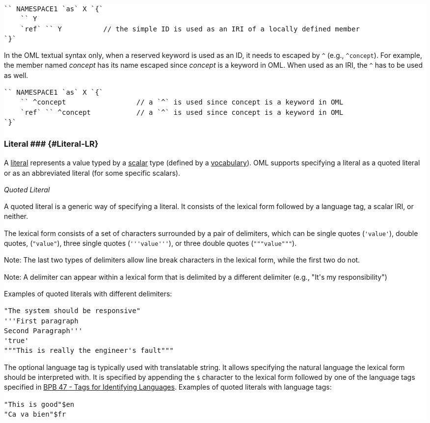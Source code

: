  <pre class="highlight highlight-html">
`<ontology>` NAMESPACE1 `as` X `{`
    `<member>` Y
    `ref` `<member>` Y          // the simple ID is used as an IRI of a locally defined member
`}`
</pre>

In the OML textual syntax only, when a reserved keyword is used as an ID, it needs to escaped by `^` (e.g., `^concept`). For example, the member named *concept* has its name escaped since *concept* is a keyword in OML. When used as an IRI, the `^` has to be used as well.

 <pre class="highlight highlight-html">
`<ontology>` NAMESPACE1 `as` X `{`
    `<member>` ^concept                 // a `^` is used since concept is a keyword in OML
    `ref` `<member>` ^concept           // a `^` is used since concept is a keyword in OML
`}`
</pre>

### Literal ### {#Literal-LR}

A [literal](#Literal-Syntax) represents a value typed by a [scalar](#Scalar-LR) type (defined by a [vocabulary](#Vocabulary-LR)). OML supports specifying a literal as a quoted literal or as an abbreviated literal (for some specific scalars).

*Quoted Literal*

A quoted literal is a generic way of specifying a literal. It consists of the lexical form followed by a language tag, a scalar IRI, or neither. 

The lexical form consists of a set of characters surrounded by a pair of delimiters, which can be single quotes (`'value'`), double quotes, (`"value"`), three single quotes (`'''value'''`), or three double quotes (`"""value"""`). 

Note: The last two types of delimiters allow line break characters in the lexical form, while the first two do not.

Note: A delimiter can appear within a lexical form that is delimited by a different delimiter (e.g., "It's my responsibility")

Examples of quoted literals with different delimiters:

<pre class="highlight highlight-html">
"The system should be responsive"
'''First paragraph
Second Paragraph'''
'true'
"""This is really the engineer's fault"""
</pre>

The optional language tag is typically used with translatable string. It allows specifying the natural language the lexical form should be interpreted with. It is specified by appending the `$` character to the lexical form followed by one of the language tags specified in [BPB 47 - Tags for Identifying Languages](http://www.rfc-editor.org/rfc/bcp/bcp47.txt). Examples of quoted literals with language tags:

<pre class="highlight highlight-html">
"This is good"$en
"Ca va bien"$fr
</pre>
